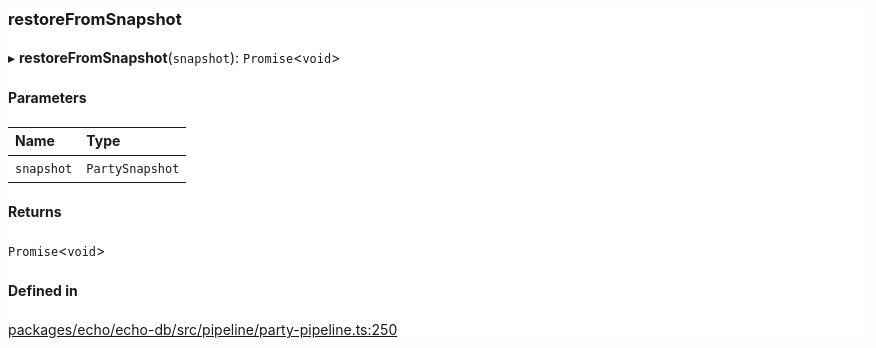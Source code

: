 ### restoreFromSnapshot

▸ **restoreFromSnapshot**(`snapshot`): `Promise`<`void`\>

#### Parameters

| Name | Type |
| :------ | :------ |
| `snapshot` | `PartySnapshot` |

#### Returns

`Promise`<`void`\>

#### Defined in

[packages/echo/echo-db/src/pipeline/party-pipeline.ts:250](https://github.com/dxos/dxos/blob/6b1348fed/packages/echo/echo-db/src/pipeline/party-pipeline.ts#L250)
